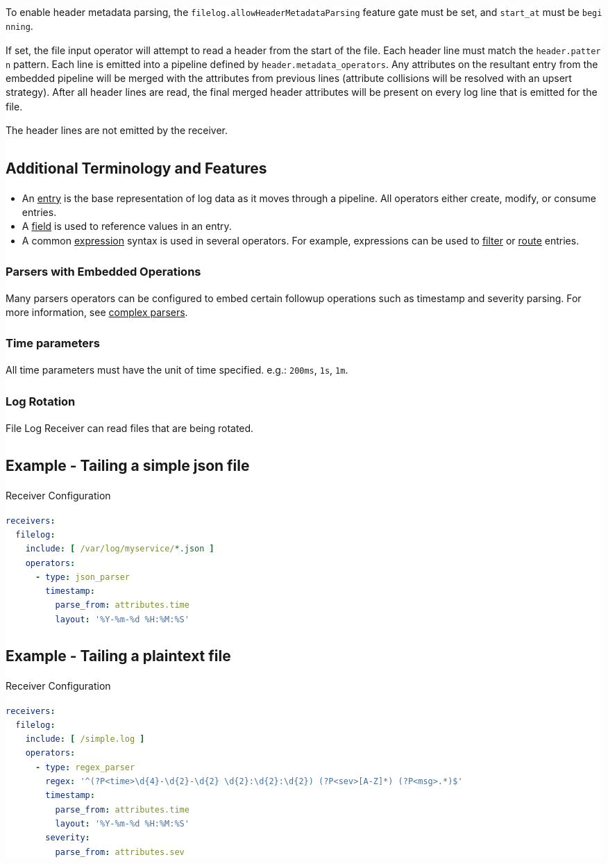 To enable header metadata parsing, the `filelog.allowHeaderMetadataParsing` feature gate must be set, and `start_at` must be `beginning`.

If set, the file input operator will attempt to read a header from the start of the file. Each header line must match the `header.pattern` pattern. Each line is emitted into a pipeline defined by `header.metadata_operators`. Any attributes on the resultant entry from the embedded pipeline will be merged with the attributes from previous lines (attribute collisions will be resolved with an upsert strategy). After all header lines are read, the final merged header attributes will be present on every log line that is emitted for the file.

The header lines are not emitted by the receiver.

## Additional Terminology and Features

- An [entry](../../pkg/stanza/docs/types/entry.md) is the base representation of log data as it moves through a pipeline. All operators either create, modify, or consume entries.
- A [field](../../pkg/stanza/docs/types/field.md) is used to reference values in an entry.
- A common [expression](../../pkg/stanza/docs/types/expression.md) syntax is used in several operators. For example, expressions can be used to [filter](../../pkg/stanza/docs/operators/filter.md) or [route](../../pkg/stanza/docs/operators/router.md) entries.

### Parsers with Embedded Operations

Many parsers operators can be configured to embed certain followup operations such as timestamp and severity parsing. For more information, see [complex parsers](../../pkg/stanza/docs/types/parsers.md#complex-parsers).

### Time parameters

All time parameters must have the unit of time specified. e.g.: `200ms`, `1s`, `1m`. 

### Log Rotation

File Log Receiver can read files that are being rotated. 

## Example - Tailing a simple json file

Receiver Configuration
```yaml
receivers:
  filelog:
    include: [ /var/log/myservice/*.json ]
    operators:
      - type: json_parser
        timestamp:
          parse_from: attributes.time
          layout: '%Y-%m-%d %H:%M:%S'
```

## Example - Tailing a plaintext file

Receiver Configuration
```yaml
receivers:
  filelog:
    include: [ /simple.log ]
    operators:
      - type: regex_parser
        regex: '^(?P<time>\d{4}-\d{2}-\d{2} \d{2}:\d{2}:\d{2}) (?P<sev>[A-Z]*) (?P<msg>.*)$'
        timestamp:
          parse_from: attributes.time
          layout: '%Y-%m-%d %H:%M:%S'
        severity:
          parse_from: attributes.sev
```


[beta]: https://github.com/open-telemetry/opentelemetry-collector/blob/main/docs/component-stability.md#beta
[contrib]: https://github.com/open-telemetry/opentelemetry-collector-releases/tree/main/distributions/otelcol-contrib
[k8s]: https://github.com/open-telemetry/opentelemetry-collector-releases/tree/main/distributions/otelcol-k8s